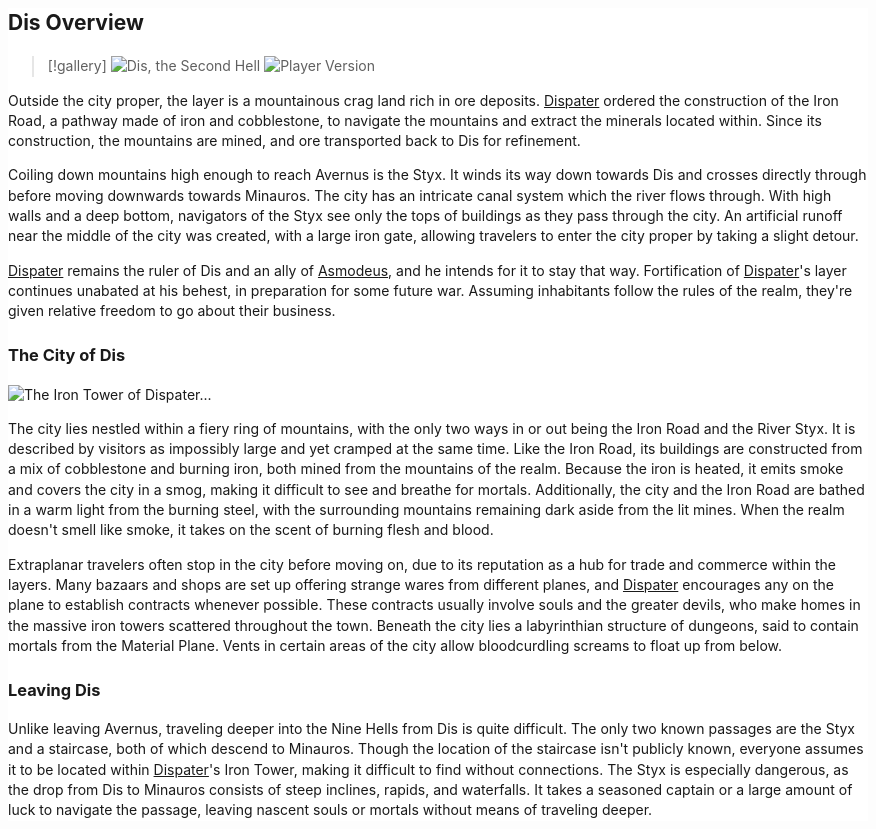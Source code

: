## Dis Overview

> [!gallery]
> ![Dis, the Second Hell](https://raw.githubusercontent.com/5etools-mirror-3/5etools-img/main/adventure/CoA/083-0-dm.webp#gallery)
> ![Player Version](https://raw.githubusercontent.com/5etools-mirror-3/5etools-img/main/adventure/CoA/083-0.webp#gallery)

Outside the city proper, the layer is a mountainous crag land rich in ore deposits. [Dispater](Mechanics/bestiary/npc/dispater-coa.md) ordered the construction of the Iron Road, a pathway made of iron and cobblestone, to navigate the mountains and extract the minerals located within. Since its construction, the mountains are mined, and ore transported back to Dis for refinement.

Coiling down mountains high enough to reach Avernus is the Styx. It winds its way down towards Dis and crosses directly through before moving downwards towards Minauros. The city has an intricate canal system which the river flows through. With high walls and a deep bottom, navigators of the Styx see only the tops of buildings as they pass through the city. An artificial runoff near the middle of the city was created, with a large iron gate, allowing travelers to enter the city proper by taking a slight detour.

[Dispater](Mechanics/bestiary/npc/dispater-coa.md) remains the ruler of Dis and an ally of [Asmodeus](Mechanics/bestiary/npc/asmodeus-coa.md), and he intends for it to stay that way. Fortification of [Dispater](Mechanics/bestiary/npc/dispater-coa.md)'s layer continues unabated at his behest, in preparation for some future war. Assuming inhabitants follow the rules of the realm, they're given relative freedom to go about their business.

### The City of Dis

![The Iron Tower of Dispater...](https://raw.githubusercontent.com/5etools-mirror-3/5etools-img/main/adventure/CoA/082-0.webp#center "The Iron Tower of Dispater Looms over the City of Dis.")

The city lies nestled within a fiery ring of mountains, with the only two ways in or out being the Iron Road and the River Styx. It is described by visitors as impossibly large and yet cramped at the same time. Like the Iron Road, its buildings are constructed from a mix of cobblestone and burning iron, both mined from the mountains of the realm. Because the iron is heated, it emits smoke and covers the city in a smog, making it difficult to see and breathe for mortals. Additionally, the city and the Iron Road are bathed in a warm light from the burning steel, with the surrounding mountains remaining dark aside from the lit mines. When the realm doesn't smell like smoke, it takes on the scent of burning flesh and blood.

Extraplanar travelers often stop in the city before moving on, due to its reputation as a hub for trade and commerce within the layers. Many bazaars and shops are set up offering strange wares from different planes, and [Dispater](Mechanics/bestiary/npc/dispater-coa.md) encourages any on the plane to establish contracts whenever possible. These contracts usually involve souls and the greater devils, who make homes in the massive iron towers scattered throughout the town. Beneath the city lies a labyrinthian structure of dungeons, said to contain mortals from the Material Plane. Vents in certain areas of the city allow bloodcurdling screams to float up from below.

### Leaving Dis

Unlike leaving Avernus, traveling deeper into the Nine Hells from Dis is quite difficult. The only two known passages are the Styx and a staircase, both of which descend to Minauros. Though the location of the staircase isn't publicly known, everyone assumes it to be located within [Dispater](Mechanics/bestiary/npc/dispater-coa.md)'s Iron Tower, making it difficult to find without connections. The Styx is especially dangerous, as the drop from Dis to Minauros consists of steep inclines, rapids, and waterfalls. It takes a seasoned captain or a large amount of luck to navigate the passage, leaving nascent souls or mortals without means of traveling deeper.
